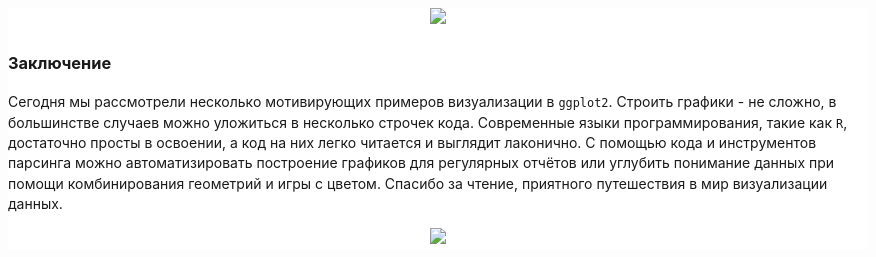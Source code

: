 <center>

![](https://raw.githubusercontent.com/ETymch/Econometrics_2023/8c431f3be5bbd009bddab8e82d52c5b978ebe74e/Pics/Presentation_Jan_2025/mosmap_cult.svg)

</center>

### Заключение

Сегодня мы рассмотрели несколько мотивирующих примеров визуализации в `ggplot2`. Строить графики - не сложно, в большинстве случаев можно уложиться в несколько строчек кода. Современные языки программирования, такие как `R`, достаточно просты в освоении, а код на них легко читается и выглядит лаконично. С помощью кода и инструментов парсинга можно автоматизировать построение графиков для регулярных отчётов или углубить понимание данных при помощи комбинирования геометрий и игры с цветом. Спасибо за чтение, приятного путешествия в мир визуализации данных.

<center>

![](https://github.com/ETymch/Econometrics_2023/blob/main/Pics/Presentation_Jan_2025/sesame_bye.gif?raw=true)

<center>
